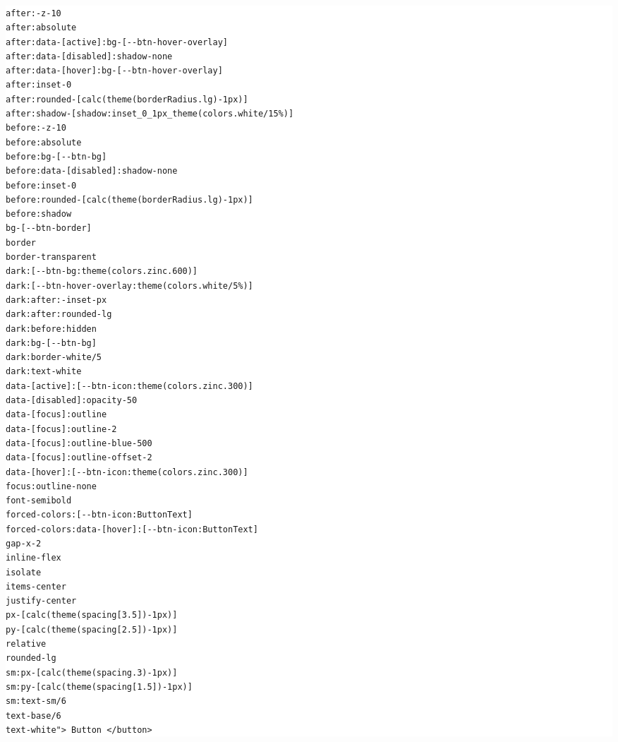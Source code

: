     after:-z-10
    after:absolute
    after:data-[active]:bg-[--btn-hover-overlay]
    after:data-[disabled]:shadow-none
    after:data-[hover]:bg-[--btn-hover-overlay]
    after:inset-0
    after:rounded-[calc(theme(borderRadius.lg)-1px)]
    after:shadow-[shadow:inset_0_1px_theme(colors.white/15%)]
    before:-z-10
    before:absolute
    before:bg-[--btn-bg]
    before:data-[disabled]:shadow-none
    before:inset-0
    before:rounded-[calc(theme(borderRadius.lg)-1px)]
    before:shadow
    bg-[--btn-border]
    border
    border-transparent
    dark:[--btn-bg:theme(colors.zinc.600)]
    dark:[--btn-hover-overlay:theme(colors.white/5%)]
    dark:after:-inset-px
    dark:after:rounded-lg
    dark:before:hidden
    dark:bg-[--btn-bg]
    dark:border-white/5
    dark:text-white
    data-[active]:[--btn-icon:theme(colors.zinc.300)]
    data-[disabled]:opacity-50
    data-[focus]:outline
    data-[focus]:outline-2
    data-[focus]:outline-blue-500
    data-[focus]:outline-offset-2
    data-[hover]:[--btn-icon:theme(colors.zinc.300)]
    focus:outline-none
    font-semibold
    forced-colors:[--btn-icon:ButtonText]
    forced-colors:data-[hover]:[--btn-icon:ButtonText]
    gap-x-2
    inline-flex
    isolate
    items-center
    justify-center
    px-[calc(theme(spacing[3.5])-1px)]
    py-[calc(theme(spacing[2.5])-1px)]
    relative
    rounded-lg
    sm:px-[calc(theme(spacing.3)-1px)]
    sm:py-[calc(theme(spacing[1.5])-1px)]
    sm:text-sm/6
    text-base/6
    text-white"> Button </button>


[adam]: //adamwathan.me/css-utility-classes-and-separation-of-concerns/
[nicolas]: //nicolasgallagher.com/about-html-semantics-front-end-architecture/
[cascade]: //developer.mozilla.org/en-US/docs/Web/CSS/Cascade
[specificity]: //developer.mozilla.org/en-US/docs/Web/CSS/CSS_nesting/Nesting_and_specificity